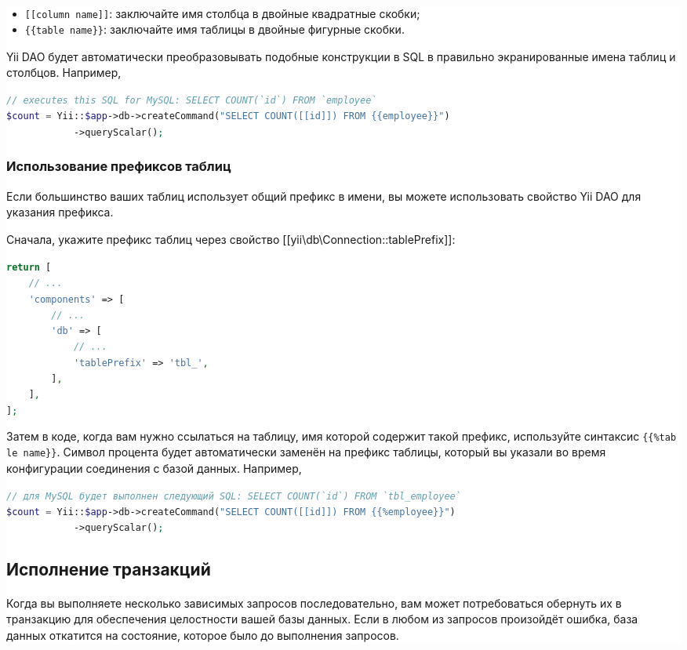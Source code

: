 * `[[column name]]`: заключайте имя столбца в двойные квадратные скобки; 
* `{{table name}}`: заключайте имя таблицы в двойные фигурные скобки.

Yii DAO будет автоматически преобразовывать подобные конструкции в SQL в правильно экранированные имена таблиц и столбцов.
Например,

```php
// executes this SQL for MySQL: SELECT COUNT(`id`) FROM `employee`
$count = Yii::$app->db->createCommand("SELECT COUNT([[id]]) FROM {{employee}}")
            ->queryScalar();
```


### Использование префиксов таблиц <span id="using-table-prefix"></span>

Если большинство ваших таблиц использует общий префикс в имени, вы можете использовать свойство Yii DAO для указания префикса.

Сначала, укажите префикс таблиц через свойство [[yii\db\Connection::tablePrefix]]:

```php
return [
    // ...
    'components' => [
        // ...
        'db' => [
            // ...
            'tablePrefix' => 'tbl_',
        ],
    ],
];
```

Затем в коде, когда вам нужно ссылаться на таблицу, имя которой содержит такой префикс, используйте синтаксис `{{%table name}}`.
Символ процента будет автоматически заменён на префикс таблицы, который вы указали во время конфигурации соединения с
базой данных. Например,

```php
// для MySQL будет выполнен следующий SQL: SELECT COUNT(`id`) FROM `tbl_employee`
$count = Yii::$app->db->createCommand("SELECT COUNT([[id]]) FROM {{%employee}}")
            ->queryScalar();
```


## Исполнение транзакций <span id="performing-transactions"></span>

Когда вы выполняете несколько зависимых запросов последовательно, вам может потребоваться обернуть их в транзакцию
для обеспечения целостности вашей базы данных. Если в любом из запросов произойдёт ошибка, база данных откатится на
состояние, которое было до выполнения запросов.


[Уровни изоляции]: https://ru.wikipedia.org/wiki/%D0%A3%D1%80%D0%BE%D0%B2%D0%B5%D0%BD%D1%8C_%D0%B8%D0%B7%D0%BE%D0%BB%D0%B8%D1%80%D0%BE%D0%B2%D0%B0%D0%BD%D0%BD%D0%BE%D1%81%D1%82%D0%B8_%D1%82%D1%80%D0%B0%D0%BD%D0%B7%D0%B0%D0%BA%D1%86%D0%B8%D0%B9